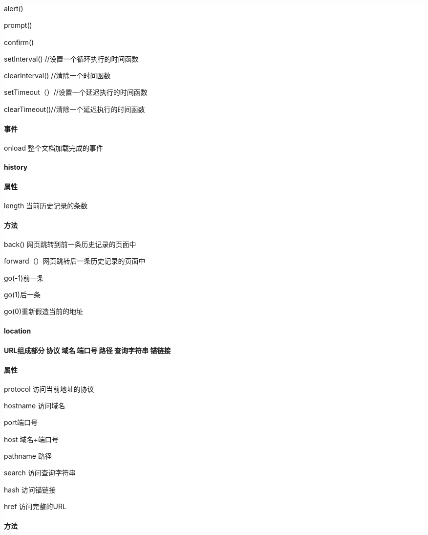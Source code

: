    alert()

   prompt()

   confirm()

   setInterval()   //设置一个循环执行的时间函数

   clearInterval() //清除一个时间函数

   setTimeout（）//设置一个延迟执行的时间函数

   clearTimeout()//清除一个延迟执行的时间函数

 

#### 事件

onload  整个文档加载完成的事件

#### history

#### 属性

   length 当前历史记录的条数

#### 方法

   back() 网页跳转到前一条历史记录的页面中

   forward（）网页跳转后一条历史记录的页面中

   go(-1)前一条

   go(1)后一条

   go(0)重新假造当前的地址

#### location

#### URL组成部分   协议  域名  端口号  路径  查询字符串 锚链接

#### 属性

protocol 访问当前地址的协议

hostname  访问域名

port端口号

host 域名+端口号

pathname 路径

search 访问查询字符串

hash 访问锚链接

href 访问完整的URL

#### 方法

